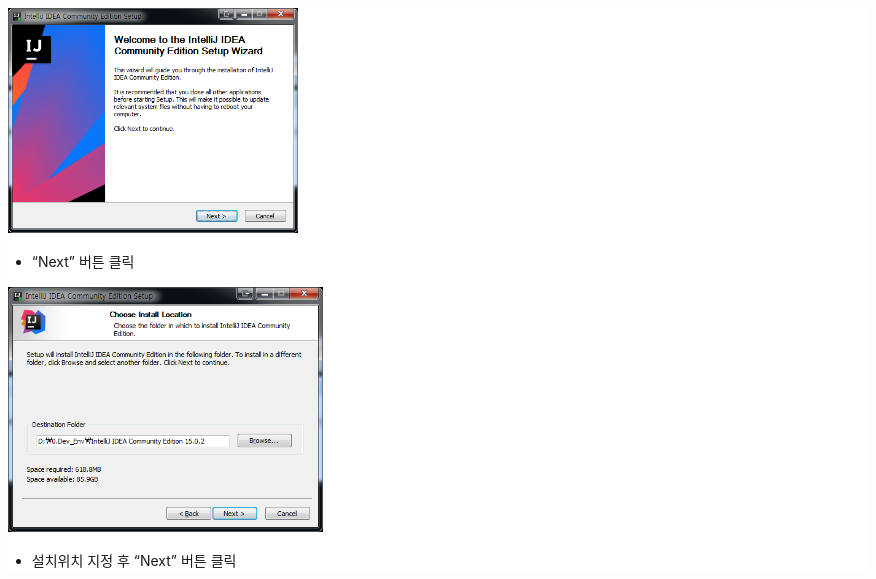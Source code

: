 <img src="./images/go/image13.png" width="290" height="225" />

-   “Next” 버튼 클릭

<img src="./images/go/image14.png" width="315" height="245" />

-   설치위치 지정 후 “Next” 버튼 클릭
